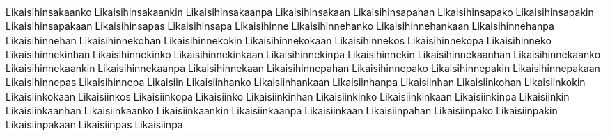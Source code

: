Likaisihinsakaanko
Likaisihinsakaankin
Likaisihinsakaanpa
Likaisihinsakaan
Likaisihinsapahan
Likaisihinsapako
Likaisihinsapakin
Likaisihinsapakaan
Likaisihinsapas
Likaisihinsapa
Likaisihinne
Likaisihinnehanko
Likaisihinnehankaan
Likaisihinnehanpa
Likaisihinnehan
Likaisihinnekohan
Likaisihinnekokin
Likaisihinnekokaan
Likaisihinnekos
Likaisihinnekopa
Likaisihinneko
Likaisihinnekinhan
Likaisihinnekinko
Likaisihinnekinkaan
Likaisihinnekinpa
Likaisihinnekin
Likaisihinnekaanhan
Likaisihinnekaanko
Likaisihinnekaankin
Likaisihinnekaanpa
Likaisihinnekaan
Likaisihinnepahan
Likaisihinnepako
Likaisihinnepakin
Likaisihinnepakaan
Likaisihinnepas
Likaisihinnepa
Likaisiin
Likaisiinhanko
Likaisiinhankaan
Likaisiinhanpa
Likaisiinhan
Likaisiinkohan
Likaisiinkokin
Likaisiinkokaan
Likaisiinkos
Likaisiinkopa
Likaisiinko
Likaisiinkinhan
Likaisiinkinko
Likaisiinkinkaan
Likaisiinkinpa
Likaisiinkin
Likaisiinkaanhan
Likaisiinkaanko
Likaisiinkaankin
Likaisiinkaanpa
Likaisiinkaan
Likaisiinpahan
Likaisiinpako
Likaisiinpakin
Likaisiinpakaan
Likaisiinpas
Likaisiinpa